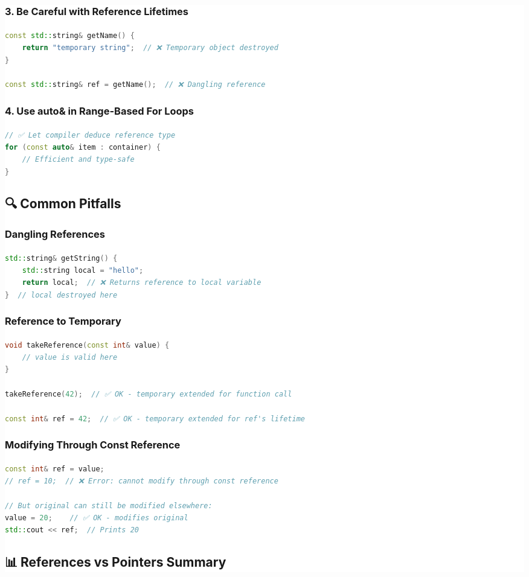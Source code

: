 
### 3. Be Careful with Reference Lifetimes
```cpp
const std::string& getName() {
    return "temporary string";  // ❌ Temporary object destroyed
}

const std::string& ref = getName();  // ❌ Dangling reference
```

### 4. Use auto& in Range-Based For Loops
```cpp
// ✅ Let compiler deduce reference type
for (const auto& item : container) {
    // Efficient and type-safe
}
```

## 🔍 Common Pitfalls

### Dangling References
```cpp
std::string& getString() {
    std::string local = "hello";
    return local;  // ❌ Returns reference to local variable
}  // local destroyed here
```

### Reference to Temporary
```cpp
void takeReference(const int& value) {
    // value is valid here
}

takeReference(42);  // ✅ OK - temporary extended for function call

const int& ref = 42;  // ✅ OK - temporary extended for ref's lifetime
```

### Modifying Through Const Reference
```cpp
const int& ref = value;
// ref = 10;  // ❌ Error: cannot modify through const reference

// But original can still be modified elsewhere:
value = 20;    // ✅ OK - modifies original
std::cout << ref;  // Prints 20
```

## 📊 References vs Pointers Summary
